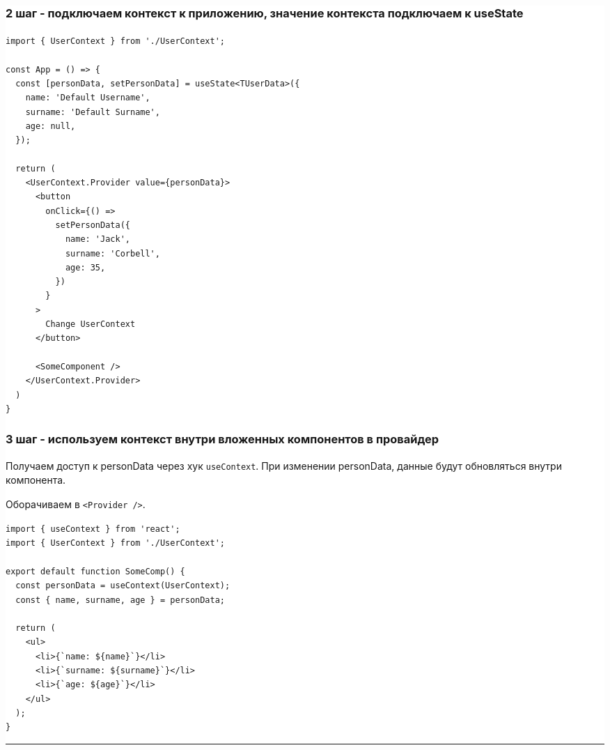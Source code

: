 ### 2 шаг - подключаем контекст к приложению, значение контекста подключаем к useState

```tsx
import { UserContext } from './UserContext';

const App = () => {
  const [personData, setPersonData] = useState<TUserData>({
    name: 'Default Username',
    surname: 'Default Surname',
    age: null,
  });

  return (
    <UserContext.Provider value={personData}>
      <button
        onClick={() =>
          setPersonData({
            name: 'Jack',
            surname: 'Corbell',
            age: 35,
          })
        }
      >
        Change UserContext
      </button>

      <SomeComponent />
    </UserContext.Provider>
  )
}
```

### 3 шаг - используем контекст внутри вложенных компонентов в провайдер

Получаем доступ к personData через хук `useContext`. При изменении personData, данные будут обновляться внутри компонента.

Оборачиваем в `<Provider />`.

```tsx
import { useContext } from 'react';
import { UserContext } from './UserContext';

export default function SomeComp() {
  const personData = useContext(UserContext);
  const { name, surname, age } = personData;

  return (
    <ul>
      <li>{`name: ${name}`}</li>
      <li>{`surname: ${surname}`}</li>
      <li>{`age: ${age}`}</li>
    </ul>
  );
}
```

---
